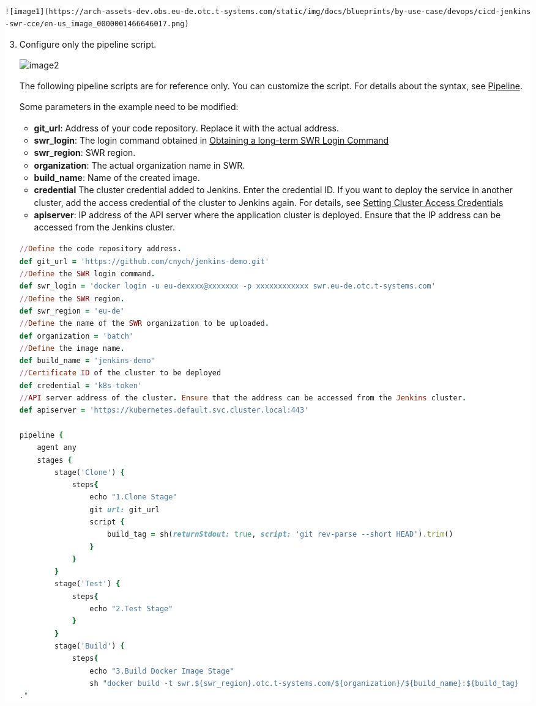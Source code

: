    ![image1](https://arch-assets-dev.obs.eu-de.otc.t-systems.com/static/img/docs/blueprints/by-use-case/devops/cicd-jenkins-swr-cce/en-us_image_0000001466646017.png)

3.  Configure only the pipeline script.

    ![image2](https://arch-assets-dev.obs.eu-de.otc.t-systems.com/static/img/docs/blueprints/by-use-case/devops/cicd-jenkins-swr-cce/en-us_image_0000001416249976.png)

    The following pipeline scripts are for reference only. You can
    customize the script. For details about the syntax, see
    [Pipeline](https://www.jenkins.io/doc/book/pipeline/).

    Some parameters in the example need to be modified:

    -   **git_url**: Address of your code repository. Replace it with the actual address.
    -   **swr_login**: The login command obtained in [Obtaining a long-term SWR Login Command](#obtaining-a-long-term-swr-login-command)
    -   **swr_region**: SWR region.
    -   **organization**: The actual organization name in SWR.
    -   **build_name**: Name of the created image.
    -   **credential** The cluster credential added to Jenkins. Enter
        the credential ID. If you want to deploy the service in another
        cluster, add the access credential of the cluster to Jenkins
        again. For details, see [Setting Cluster Access Credentials](#setting-cluster-access-credentials)
    -   **apiserver**: IP address of the API server where the application cluster is deployed. Ensure that the IP address can
        be accessed from the Jenkins cluster.


    ```ruby
    //Define the code repository address.
    def git_url = 'https://github.com/cnych/jenkins-demo.git'
    //Define the SWR login command.
    def swr_login = 'docker login -u eu-dexxxx@xxxxxxx -p xxxxxxxxxxxx swr.eu-de.otc.t-systems.com'
    //Define the SWR region.
    def swr_region = 'eu-de'
    //Define the name of the SWR organization to be uploaded.
    def organization = 'batch'
    //Define the image name.
    def build_name = 'jenkins-demo'
    //Certificate ID of the cluster to be deployed
    def credential = 'k8s-token'
    //API server address of the cluster. Ensure that the address can be accessed from the Jenkins cluster.
    def apiserver = 'https://kubernetes.default.svc.cluster.local:443'

    pipeline {
        agent any
        stages {
            stage('Clone') {
                steps{
                    echo "1.Clone Stage"
                    git url: git_url
                    script {
                        build_tag = sh(returnStdout: true, script: 'git rev-parse --short HEAD').trim()
                    }
                }
            }
            stage('Test') {
                steps{
                    echo "2.Test Stage"
                }
            }
            stage('Build') {
                steps{
                    echo "3.Build Docker Image Stage"
                    sh "docker build -t swr.${swr_region}.otc.t-systems.com/${organization}/${build_name}:${build_tag} ."